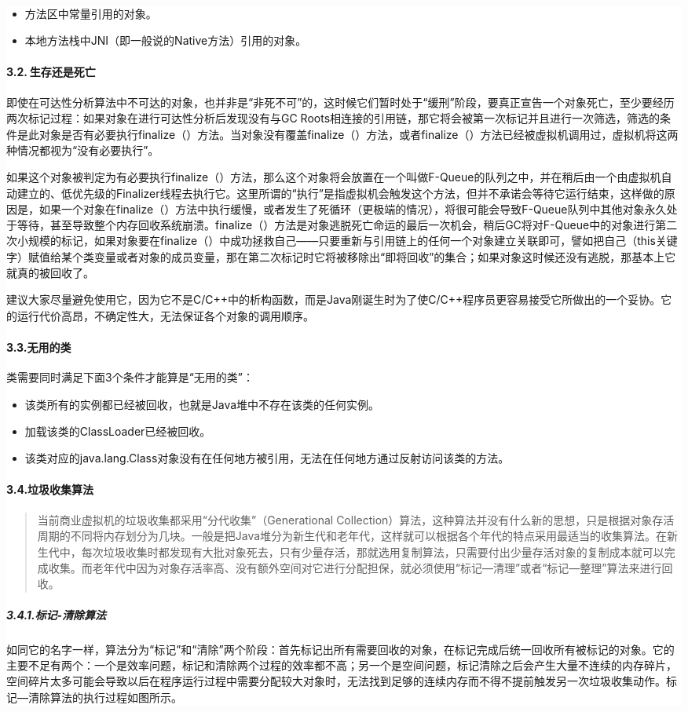 * 方法区中常量引用的对象。


* 本地方法栈中JNI（即一般说的Native方法）引用的对象。

#### 3.2. 生存还是死亡

即使在可达性分析算法中不可达的对象，也并非是“非死不可”的，这时候它们暂时处于“缓刑”阶段，要真正宣告一个对象死亡，至少要经历两次标记过程：如果对象在进行可达性分析后发现没有与GC Roots相连接的引用链，那它将会被第一次标记并且进行一次筛选，筛选的条件是此对象是否有必要执行finalize（）方法。当对象没有覆盖finalize（）方法，或者finalize（）方法已经被虚拟机调用过，虚拟机将这两种情况都视为“没有必要执行”。

如果这个对象被判定为有必要执行finalize（）方法，那么这个对象将会放置在一个叫做F-Queue的队列之中，并在稍后由一个由虚拟机自动建立的、低优先级的Finalizer线程去执行它。这里所谓的“执行”是指虚拟机会触发这个方法，但并不承诺会等待它运行结束，这样做的原因是，如果一个对象在finalize（）方法中执行缓慢，或者发生了死循环（更极端的情况），将很可能会导致F-Queue队列中其他对象永久处于等待，甚至导致整个内存回收系统崩溃。finalize（）方法是对象逃脱死亡命运的最后一次机会，稍后GC将对F-Queue中的对象进行第二次小规模的标记，如果对象要在finalize（）中成功拯救自己——只要重新与引用链上的任何一个对象建立关联即可，譬如把自己（this关键字）赋值给某个类变量或者对象的成员变量，那在第二次标记时它将被移除出“即将回收”的集合；如果对象这时候还没有逃脱，那基本上它就真的被回收了。

建议大家尽量避免使用它，因为它不是C/C++中的析构函数，而是Java刚诞生时为了使C/C++程序员更容易接受它所做出的一个妥协。它的运行代价高昂，不确定性大，无法保证各个对象的调用顺序。

#### 3.3.无用的类

类需要同时满足下面3个条件才能算是“无用的类”：

* 该类所有的实例都已经被回收，也就是Java堆中不存在该类的任何实例。


* 加载该类的ClassLoader已经被回收。


* 该类对应的java.lang.Class对象没有在任何地方被引用，无法在任何地方通过反射访问该类的方法。

#### 3.4.垃圾收集算法

> 当前商业虚拟机的垃圾收集都采用“分代收集”（Generational Collection）算法，这种算法并没有什么新的思想，只是根据对象存活周期的不同将内存划分为几块。一般是把Java堆分为新生代和老年代，这样就可以根据各个年代的特点采用最适当的收集算法。在新生代中，每次垃圾收集时都发现有大批对象死去，只有少量存活，那就选用复制算法，只需要付出少量存活对象的复制成本就可以完成收集。而老年代中因为对象存活率高、没有额外空间对它进行分配担保，就必须使用“标记—清理”或者“标记—整理”算法来进行回收。

##### 3.4.1.标记-清除算法

如同它的名字一样，算法分为“标记”和“清除”两个阶段：首先标记出所有需要回收的对象，在标记完成后统一回收所有被标记的对象。它的主要不足有两个：一个是效率问题，标记和清除两个过程的效率都不高；另一个是空间问题，标记清除之后会产生大量不连续的内存碎片，空间碎片太多可能会导致以后在程序运行过程中需要分配较大对象时，无法找到足够的连续内存而不得不提前触发另一次垃圾收集动作。标记—清除算法的执行过程如图所示。

